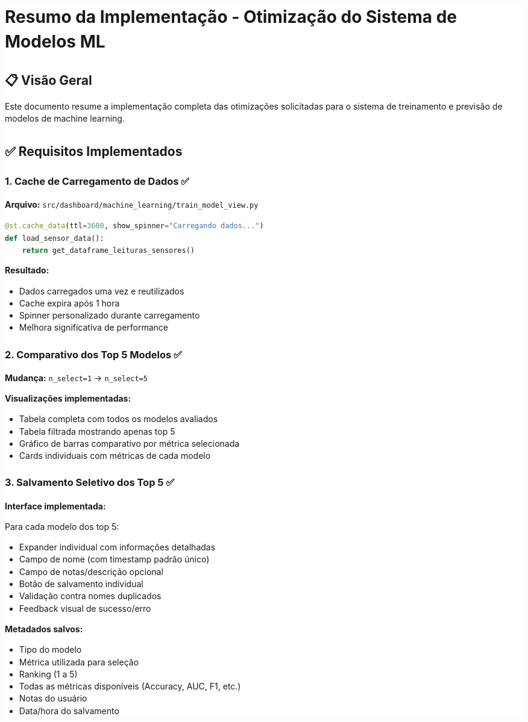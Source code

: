 # Resumo da Implementação - Otimização do Sistema de Modelos ML

## 📋 Visão Geral

Este documento resume a implementação completa das otimizações solicitadas para o sistema de treinamento e previsão de modelos de machine learning.

## ✅ Requisitos Implementados

### 1. Cache de Carregamento de Dados ✅
**Arquivo:** `src/dashboard/machine_learning/train_model_view.py`

```python
@st.cache_data(ttl=3600, show_spinner="Carregando dados...")
def load_sensor_data():
    return get_dataframe_leituras_sensores()
```

**Resultado:**
- Dados carregados uma vez e reutilizados
- Cache expira após 1 hora
- Spinner personalizado durante carregamento
- Melhora significativa de performance

### 2. Comparativo dos Top 5 Modelos ✅
**Mudança:** `n_select=1` → `n_select=5`

**Visualizações implementadas:**
- Tabela completa com todos os modelos avaliados
- Tabela filtrada mostrando apenas top 5
- Gráfico de barras comparativo por métrica selecionada
- Cards individuais com métricas de cada modelo

### 3. Salvamento Seletivo dos Top 5 ✅
**Interface implementada:**

Para cada modelo dos top 5:
- Expander individual com informações detalhadas
- Campo de nome (com timestamp padrão único)
- Campo de notas/descrição opcional
- Botão de salvamento individual
- Validação contra nomes duplicados
- Feedback visual de sucesso/erro

**Metadados salvos:**
- Tipo do modelo
- Métrica utilizada para seleção
- Ranking (1 a 5)
- Todas as métricas disponíveis (Accuracy, AUC, F1, etc.)
- Notas do usuário
- Data/hora do salvamento
